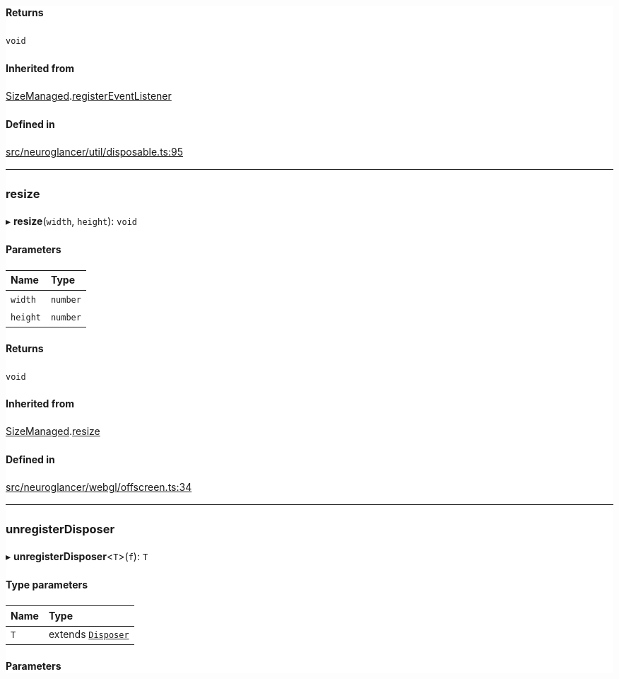 #### Returns

`void`

#### Inherited from

[SizeManaged](neuroglancer_webgl_offscreen.SizeManaged.md).[registerEventListener](neuroglancer_webgl_offscreen.SizeManaged.md#registereventlistener)

#### Defined in

[src/neuroglancer/util/disposable.ts:95](https://github.com/ActiveBrainAtlas2/neuroglancer/blob/91617476/src/neuroglancer/util/disposable.ts#L95)

___

### resize

▸ **resize**(`width`, `height`): `void`

#### Parameters

| Name | Type |
| :------ | :------ |
| `width` | `number` |
| `height` | `number` |

#### Returns

`void`

#### Inherited from

[SizeManaged](neuroglancer_webgl_offscreen.SizeManaged.md).[resize](neuroglancer_webgl_offscreen.SizeManaged.md#resize)

#### Defined in

[src/neuroglancer/webgl/offscreen.ts:34](https://github.com/ActiveBrainAtlas2/neuroglancer/blob/91617476/src/neuroglancer/webgl/offscreen.ts#L34)

___

### unregisterDisposer

▸ **unregisterDisposer**<`T`\>(`f`): `T`

#### Type parameters

| Name | Type |
| :------ | :------ |
| `T` | extends [`Disposer`](../modules/neuroglancer_util_disposable.md#disposer) |

#### Parameters
